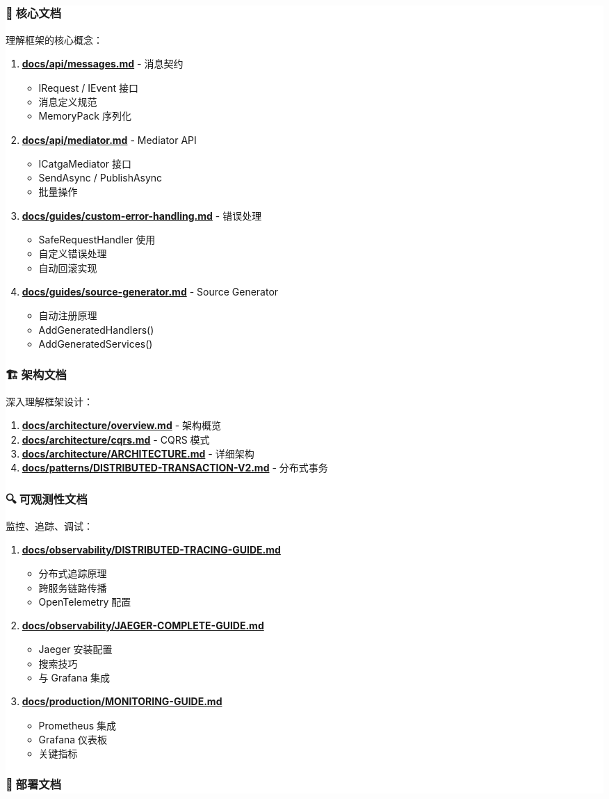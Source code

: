 ### 📖 核心文档

理解框架的核心概念：

1. **[docs/api/messages.md](./api/messages.md)** - 消息契约
   - IRequest / IEvent 接口
   - 消息定义规范
   - MemoryPack 序列化

2. **[docs/api/mediator.md](./api/mediator.md)** - Mediator API
   - ICatgaMediator 接口
   - SendAsync / PublishAsync
   - 批量操作

3. **[docs/guides/custom-error-handling.md](./guides/custom-error-handling.md)** - 错误处理
   - SafeRequestHandler 使用
   - 自定义错误处理
   - 自动回滚实现

4. **[docs/guides/source-generator.md](./guides/source-generator.md)** - Source Generator
   - 自动注册原理
   - AddGeneratedHandlers()
   - AddGeneratedServices()

### 🏗️ 架构文档

深入理解框架设计：

1. **[docs/architecture/overview.md](./architecture/overview.md)** - 架构概览
2. **[docs/architecture/cqrs.md](./architecture/cqrs.md)** - CQRS 模式
3. **[docs/architecture/ARCHITECTURE.md](./architecture/ARCHITECTURE.md)** - 详细架构
4. **[docs/patterns/DISTRIBUTED-TRANSACTION-V2.md](./patterns/DISTRIBUTED-TRANSACTION-V2.md)** - 分布式事务

### 🔍 可观测性文档

监控、追踪、调试：

1. **[docs/observability/DISTRIBUTED-TRACING-GUIDE.md](./observability/DISTRIBUTED-TRACING-GUIDE.md)**
   - 分布式追踪原理
   - 跨服务链路传播
   - OpenTelemetry 配置

2. **[docs/observability/JAEGER-COMPLETE-GUIDE.md](./observability/JAEGER-COMPLETE-GUIDE.md)**
   - Jaeger 安装配置
   - 搜索技巧
   - 与 Grafana 集成

3. **[docs/production/MONITORING-GUIDE.md](./production/MONITORING-GUIDE.md)**
   - Prometheus 集成
   - Grafana 仪表板
   - 关键指标

### 🚀 部署文档
